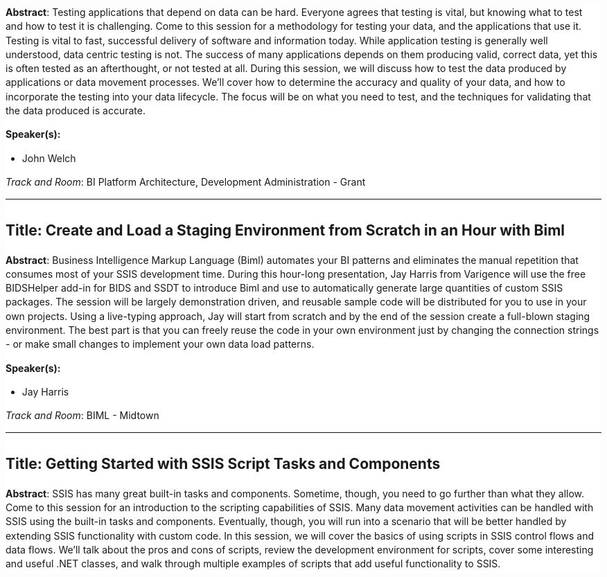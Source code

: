 **Abstract**:
Testing applications that depend on data can be hard. Everyone agrees that testing is vital, but knowing what to test and how to test it is challenging. Come to this session for a methodology for testing your data, and the applications that use it.
Testing is vital to fast, successful delivery of software and information today. While application testing is generally well understood, data centric testing is not. The success of many applications depends on them producing valid, correct data, yet this is often tested as an afterthought, or not tested at all. During this session, we will discuss how to test the data produced by applications or data movement processes. We’ll cover how to determine the accuracy and quality of your data, and how to incorporate the testing into your data lifecycle. The focus will be on what you need to test, and the techniques for validating that the data produced is accurate.
 
**Speaker(s):**
- John Welch
 
*Track and Room*: BI Platform Architecture, Development  Administration - Grant
 
----------------------------------------------------------------------------------- 
 
 
## Title: Create and Load a Staging Environment from Scratch in an Hour with Biml
 
**Abstract**:
Business Intelligence Markup Language (Biml) automates your BI patterns and eliminates the manual repetition that consumes most of your SSIS development time. During this hour-long presentation, Jay Harris from Varigence will use the free BIDSHelper add-in for BIDS and SSDT to introduce Biml and use to automatically generate large quantities of custom SSIS packages. The session will be largely demonstration driven, and reusable sample code will be distributed for you to use in your own projects. Using a live-typing approach, Jay will start from scratch and by the end of the session create a full-blown staging environment. The best part is that you can freely reuse the code in your own environment just by changing the connection strings - or make small changes to implement your own data load patterns.
 
**Speaker(s):**
- Jay Harris
 
*Track and Room*: BIML - Midtown
 
----------------------------------------------------------------------------------- 
 
 
## Title: Getting Started with SSIS Script Tasks and Components
 
**Abstract**:
SSIS has many great built-in tasks and components. Sometime, though, you need to go further than what they allow. Come to this session for an introduction to the scripting capabilities of SSIS. 
Many data movement activities can be handled with SSIS using the built-in tasks and components. Eventually, though, you will run into a scenario that will be better handled by extending SSIS functionality with custom code. In this session, we will cover the basics of using scripts in SSIS control flows and data flows. We’ll talk about the pros and cons of scripts, review the development environment for scripts, cover some interesting and useful .NET classes, and walk through multiple examples of scripts that add useful functionality to SSIS.
 